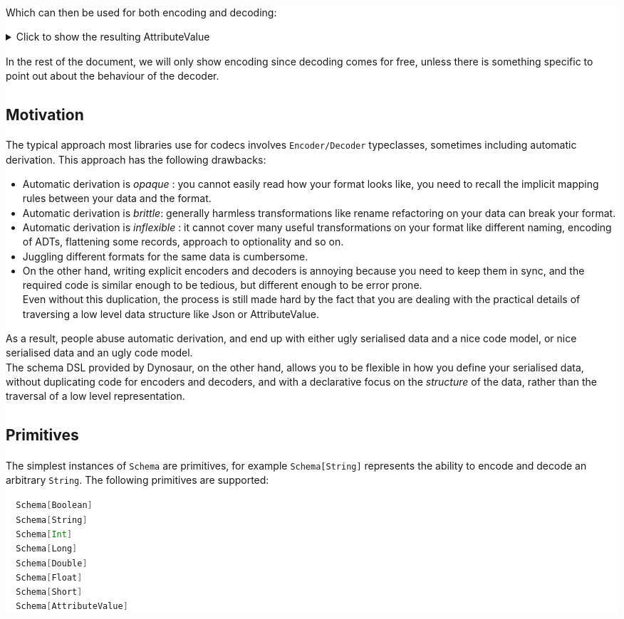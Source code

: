Which can then be used for both encoding and decoding:

<details><summary>Click to show the resulting AttributeValue</summary></details>

In the rest of the document, we will only show encoding since decoding
comes for free, unless there is something specific to point out about
the behaviour of the decoder.

## Motivation

The typical approach most libraries use for codecs involves
`Encoder/Decoder` typeclasses, sometimes including automatic derivation.
This approach has the following drawbacks:
- Automatic derivation is _opaque_ : you cannot easily read how your
  format looks like, you need to recall the implicit mapping rules
  between your data and the format.
- Automatic derivation is _brittle_: generally harmless
  transformations like rename refactoring on your data can break your
  format.
- Automatic derivation is _inflexible_ : it cannot cover many useful
  transformations on your format like different naming, encoding of
  ADTs, flattening some records, approach to optionality and so on.
- Juggling different formats for the same data is cumbersome.
- On the other hand, writing explicit encoders and decoders is
  annoying because you need to keep them in sync, and the required
  code is similar enough to be tedious, but different enough to be error prone.  
  Even without this duplication, the process is still made hard by the
  fact that you are dealing with the practical details of traversing a
  low level data structure like Json or AttributeValue.
  
As a result, people abuse automatic derivation, and end up with either
ugly serialised data and a nice code model, or nice serialised data
and an ugly code model.   
The schema DSL provided by Dynosaur, on the other hand, allows you to
be flexible in how you define your serialised data, without
duplicating code for encoders and decoders, and with a declarative
focus on the _structure_ of the data, rather than the traversal of a
low level representation.

## Primitives

The simplest instances of `Schema` are primitives, for example `Schema[String]`
represents the ability to encode and decode an arbitrary `String`.
The following primitives are supported:
```scala
  Schema[Boolean]
  Schema[String]
  Schema[Int]
  Schema[Long]
  Schema[Double]
  Schema[Float]
  Schema[Short]
  Schema[AttributeValue]
```
